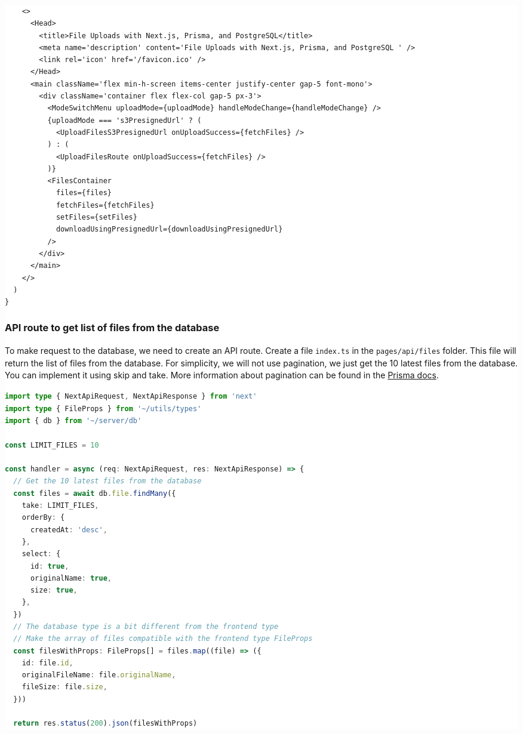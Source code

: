 ```tsx filename="src/pages/index.tsx" copy
    <>
      <Head>
        <title>File Uploads with Next.js, Prisma, and PostgreSQL</title>
        <meta name='description' content='File Uploads with Next.js, Prisma, and PostgreSQL ' />
        <link rel='icon' href='/favicon.ico' />
      </Head>
      <main className='flex min-h-screen items-center justify-center gap-5 font-mono'>
        <div className='container flex flex-col gap-5 px-3'>
          <ModeSwitchMenu uploadMode={uploadMode} handleModeChange={handleModeChange} />
          {uploadMode === 's3PresignedUrl' ? (
            <UploadFilesS3PresignedUrl onUploadSuccess={fetchFiles} />
          ) : (
            <UploadFilesRoute onUploadSuccess={fetchFiles} />
          )}
          <FilesContainer
            files={files}
            fetchFiles={fetchFiles}
            setFiles={setFiles}
            downloadUsingPresignedUrl={downloadUsingPresignedUrl}
          />
        </div>
      </main>
    </>
  )
}
```

### API route to get list of files from the database

To make request to the database, we need to create an API route. Create a file `index.ts` in the `pages/api/files` folder. This file will return the list of files from the database. For simplicity, we will not use pagination, we just get the 10 latest files from the database.
You can implement it using skip and take. More information about pagination can be found in the [Prisma docs](https://www.prisma.io/docs/concepts/components/prisma-client/pagination#skip-and-take).

```ts filename="src/pages/api/files/index.ts" copy
import type { NextApiRequest, NextApiResponse } from 'next'
import type { FileProps } from '~/utils/types'
import { db } from '~/server/db'

const LIMIT_FILES = 10

const handler = async (req: NextApiRequest, res: NextApiResponse) => {
  // Get the 10 latest files from the database
  const files = await db.file.findMany({
    take: LIMIT_FILES,
    orderBy: {
      createdAt: 'desc',
    },
    select: {
      id: true,
      originalName: true,
      size: true,
    },
  })
  // The database type is a bit different from the frontend type
  // Make the array of files compatible with the frontend type FileProps
  const filesWithProps: FileProps[] = files.map((file) => ({
    id: file.id,
    originalFileName: file.originalName,
    fileSize: file.size,
  }))

  return res.status(200).json(filesWithProps)
```